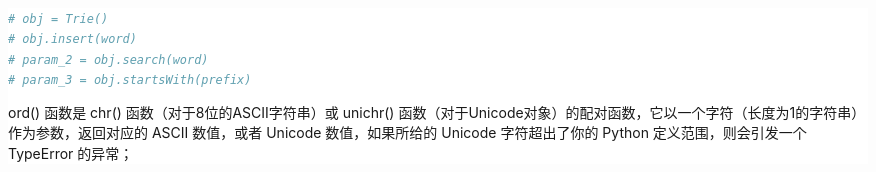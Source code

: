 ```python
# obj = Trie()
# obj.insert(word)
# param_2 = obj.search(word)
# param_3 = obj.startsWith(prefix)
```

ord() 函数是 chr() 函数（对于8位的ASCII字符串）或 unichr() 函数（对于Unicode对象）的配对函数，它以一个字符（长度为1的字符串）作为参数，返回对应的 ASCII 数值，或者 Unicode 数值，如果所给的 Unicode 字符超出了你的 Python 定义范围，则会引发一个 TypeError 的异常；

